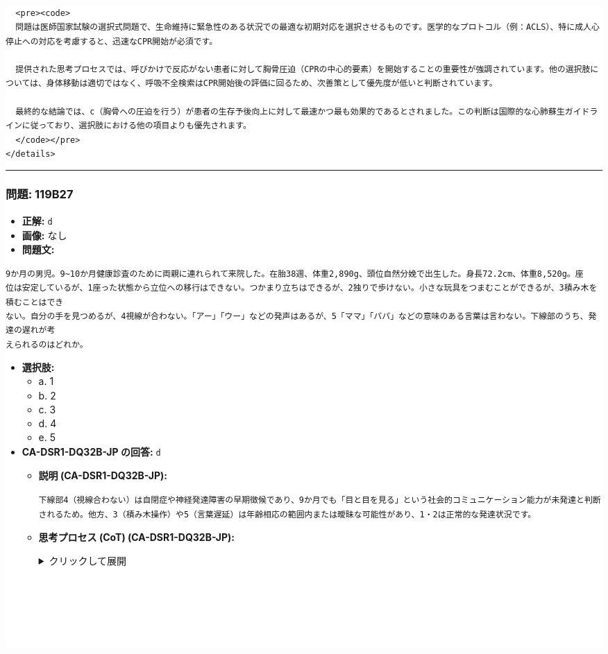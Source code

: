       <pre><code>
      問題は医師国家試験の選択式問題で、生命維持に緊急性のある状況での最適な初期対応を選択させるものです。医学的なプロトコル（例：ACLS）、特に成人心停止への対応を考慮すると、迅速なCPR開始が必須です。
      
      提供された思考プロセスでは、呼びかけで反応がない患者に対して胸骨圧迫（CPRの中心的要素）を開始することの重要性が強調されています。他の選択肢については、身体移動は適切ではなく、呼吸不全検索はCPR開始後の評価に回るため、次善策として優先度が低いと判断されています。
      
      最終的な結論では、c（胸骨への圧迫を行う）が患者の生存予後向上に対して最速かつ最も効果的であるとされました。この判断は国際的な心肺蘇生ガイドラインに従っており、選択肢における他の項目よりも優先されます。
      </code></pre>
    </details>
---

### 問題: 119B27
- **正解:** `d`
- **画像:** なし
- **問題文:**
```
9か月の男児。9~10か月健康診査のために両親に連れられて来院した。在胎38週、体重2,890g、頭位自然分娩で出生した。身長72.2cm、体重8,520g。座
位は安定しているが、1座った状態から立位への移行はできない。つかまり立ちはできるが、2独りで歩けない。小さな玩具をつまむことができるが、3積み木を積むことはでき
ない。自分の手を見つめるが、4視線が合わない。「アー」「ウー」などの発声はあるが、5「ママ」「パパ」などの意味のある言葉は言わない。下線部のうち、発達の遅れが考
えられるのはどれか。 
```
- **選択肢:**
  - a. 1
  - b. 2
  - c. 3
  - d. 4
  - e. 5
- **CA-DSR1-DQ32B-JP の回答:** `d`
  - **説明 (CA-DSR1-DQ32B-JP):**
    ```
    下線部4（視線合わない）は自閉症や神経発達障害の早期徴候であり、9か月でも「目と目を見る」という社会的コミュニケーション能力が未発達と判断されるため。他方、3（積み木操作）や5（言葉遅延）は年齢相応の範囲内または曖昧な可能性があり、1・2は正常的な発達状況です。
    ```
  - **思考プロセス (CoT) (CA-DSR1-DQ32B-JP):**
    <details>
      <summary>クリックして展開</summary>

      <pre><code>
      まず、問題文をよく読みます。9か月の男児の発達レベルを診断する必要があります。下線部（1から5）をチェックし、どの項目が年齢に応じた標準的な発達より遅れているか判断します。
      
      1. 「9~10ヶ月」で座った状態から立ち上がれない点。この時期には立つ準備があるはずなので遅れかもしれません。
      2. つかまり立ちができる。これは通常のレベルです。
      3. 積み木を積めない。まだ早いかもしれませんが、問題かどうか判断が必要。
      4. 視線が合わない。これは発達障害が疑われる大きなサインです。
      5. 「ママ」「パパ」などが言えない。9ヶ月では少し時期が早いため、正常範囲かもしれません。
      
      医師国家試験の一般的な基準によると：
      - 9か月頃には立ち上がれたりつかまり走りができる。
      - 積み木操作はもうすぐかもしれないが、遅れはまだ少ないかも。
      - 視線合わせ（eye contact）ができないのは発達への強い懸念。
      - 言葉の部分では1歳頃まで言葉が出ない場合もある。
      